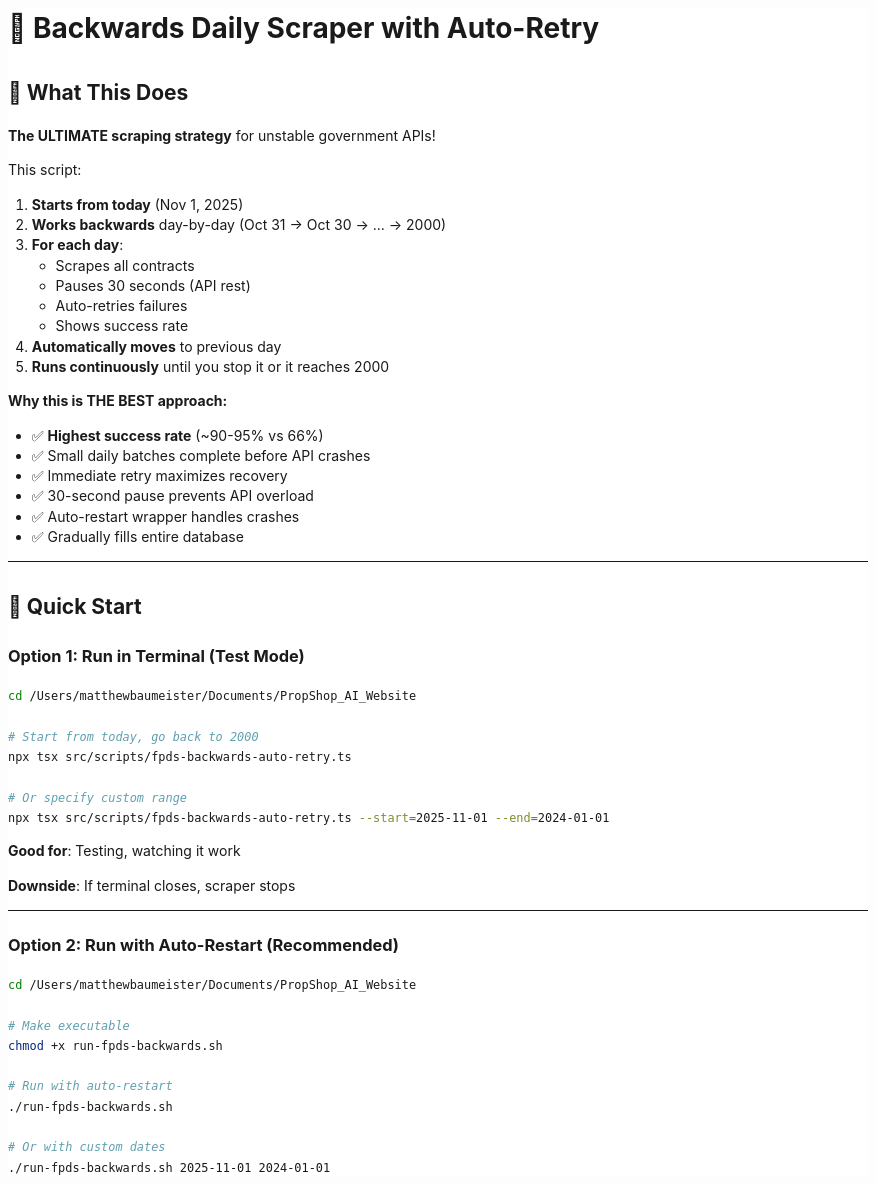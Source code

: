 # 🔄 Backwards Daily Scraper with Auto-Retry

## 🎯 What This Does

**The ULTIMATE scraping strategy** for unstable government APIs!

This script:
1. **Starts from today** (Nov 1, 2025)
2. **Works backwards** day-by-day (Oct 31 → Oct 30 → ... → 2000)
3. **For each day**:
   - Scrapes all contracts
   - Pauses 30 seconds (API rest)
   - Auto-retries failures
   - Shows success rate
4. **Automatically moves** to previous day
5. **Runs continuously** until you stop it or it reaches 2000

**Why this is THE BEST approach:**
- ✅ **Highest success rate** (~90-95% vs 66%)
- ✅ Small daily batches complete before API crashes
- ✅ Immediate retry maximizes recovery
- ✅ 30-second pause prevents API overload
- ✅ Auto-restart wrapper handles crashes
- ✅ Gradually fills entire database

---

## 🚀 Quick Start

### Option 1: Run in Terminal (Test Mode)

```bash
cd /Users/matthewbaumeister/Documents/PropShop_AI_Website

# Start from today, go back to 2000
npx tsx src/scripts/fpds-backwards-auto-retry.ts

# Or specify custom range
npx tsx src/scripts/fpds-backwards-auto-retry.ts --start=2025-11-01 --end=2024-01-01
```

**Good for**: Testing, watching it work

**Downside**: If terminal closes, scraper stops

---

### Option 2: Run with Auto-Restart (Recommended)

```bash
cd /Users/matthewbaumeister/Documents/PropShop_AI_Website

# Make executable
chmod +x run-fpds-backwards.sh

# Run with auto-restart
./run-fpds-backwards.sh

# Or with custom dates
./run-fpds-backwards.sh 2025-11-01 2024-01-01
```
